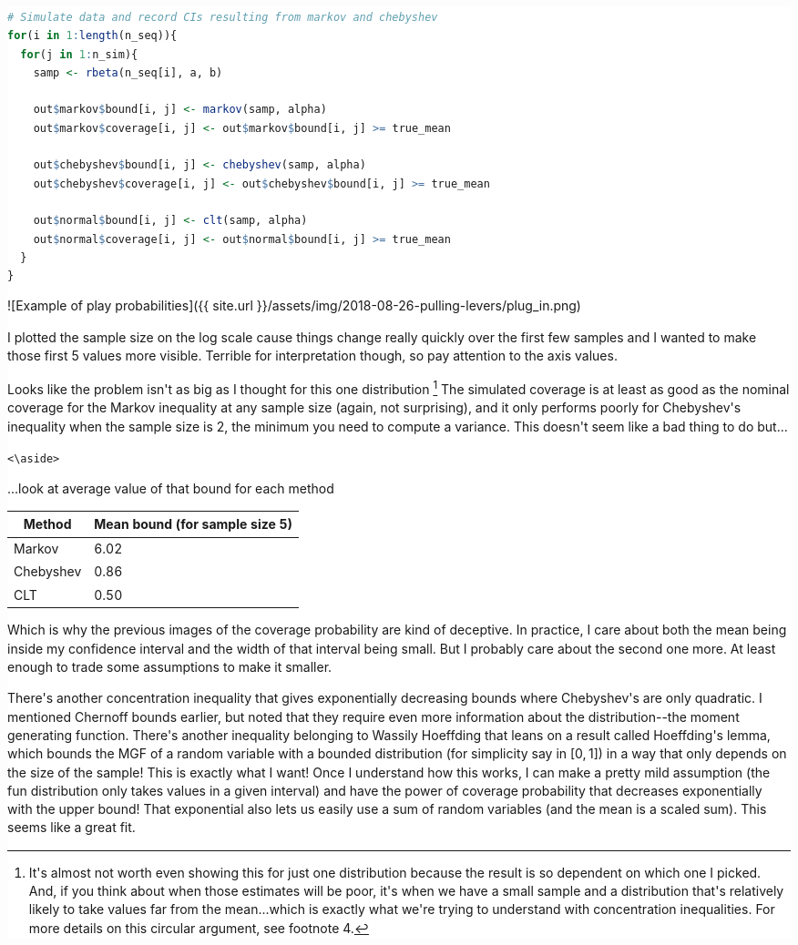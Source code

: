 ``` r
# Simulate data and record CIs resulting from markov and chebyshev
for(i in 1:length(n_seq)){
  for(j in 1:n_sim){
    samp <- rbeta(n_seq[i], a, b)
    
    out$markov$bound[i, j] <- markov(samp, alpha)
    out$markov$coverage[i, j] <- out$markov$bound[i, j] >= true_mean
    
    out$chebyshev$bound[i, j] <- chebyshev(samp, alpha)
    out$chebyshev$coverage[i, j] <- out$chebyshev$bound[i, j] >= true_mean
    
    out$normal$bound[i, j] <- clt(samp, alpha)
    out$normal$coverage[i, j] <- out$normal$bound[i, j] >= true_mean
  }
}
```

![Example of play probabilities]({{ site.url }}/assets/img/2018-08-26-pulling-levers/plug_in.png)

I plotted the sample size on the log scale cause things change really quickly over the first few samples and I wanted to make those first 5 values more visible. Terrible for interpretation though, so pay attention to the axis values.

Looks like the problem isn't as big as I thought for this one distribution [^4] The simulated coverage is at least as good as the nominal coverage for the Markov inequality at any sample size (again, not surprising), and it only performs poorly for Chebyshev's inequality when the sample size is 2, the minimum you need to compute a variance. This doesn't seem like a bad thing to do but...

[^4]: It's almost not worth even showing this for just one distribution because the result is so dependent on which one I picked. And, if you think about when those estimates will be poor, it's when we have a small sample and a distribution that's relatively likely to take values far from the mean...which is exactly what we're trying to understand with concentration inequalities. For more details on this circular argument, see footnote 4.

`<\aside>`

...look at average value of that bound for each method

Method    | Mean bound (for sample size 5)
--------- | -------------
Markov    | 6.02
Chebyshev | 0.86
CLT       | 0.50
    
Which is why the previous images of the coverage probability are kind of deceptive. In practice, I care about both the mean being inside my confidence interval and the width of that interval being small. But I probably care about the second one more. At least enough to trade some assumptions to make it smaller.

There's another concentration inequality that gives exponentially decreasing bounds where Chebyshev's are only quadratic. I mentioned Chernoff bounds earlier, but noted that they require even more information about the distribution--the moment generating function. There's another inequality belonging to Wassily Hoeffding that leans on a result called Hoeffding's lemma, which bounds the MGF of a random variable with a bounded distribution (for simplicity say in $[0, 1]$) in a way that only depends on the size of the sample! This is exactly what I want! Once I understand how this works, I can make a pretty mild assumption (the fun distribution only takes values in a given interval) and have the power of coverage probability that decreases exponentially with the upper bound! That exponential also lets us easily use a sum of random variables (and the mean is a scaled sum). This seems like a great fit.


[^1]: Except, now that I think about it, an undefined expecation probably grinds this question to a halt. It's all about maximizing mean payouts and maximizing things you can't evaluate is a bad idea. I'm leaving this in, though, cause I like the joke.
[^2]: I thought a little about how to characterize what this is. It's sure not a theorem. A tool? A gut-feeling? If statistics were lockpicking, the central limit theorem would be a classic pickset, bootstrapping would be a skeleton key, and this would be a shim made out of a beer can.
[^3]: Natural question, if it sucks so much, what's the point? That's like saying, bedrock is boring and I don't like it. Well, sure, but that's where all the fancy stuff sits. I didn't have to say anything besides the random variable is positive and I got a nice theorem about the probability a realization is $a$ big in terms of the expectation. But in practice, things build off that inequality, they don't use it.